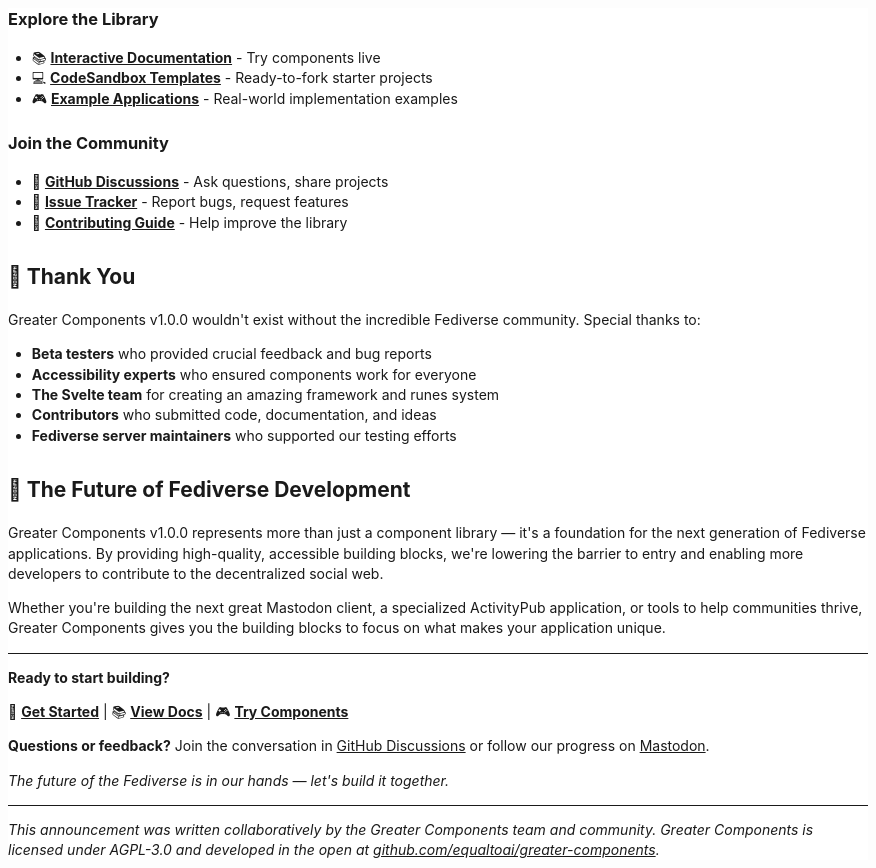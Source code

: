 ### **Explore the Library**
- 📚 [**Interactive Documentation**](https://greater-components.pages.dev) - Try components live
- 💻 [**CodeSandbox Templates**](https://codesandbox.io) - Ready-to-fork starter projects
- 🎮 [**Example Applications**](./examples) - Real-world implementation examples

### **Join the Community**
- 💬 [**GitHub Discussions**](https://github.com/equaltoai/greater-components/discussions) - Ask questions, share projects
- 🐛 [**Issue Tracker**](https://github.com/equaltoai/greater-components/issues) - Report bugs, request features
- 🤝 [**Contributing Guide**](./CONTRIBUTING.md) - Help improve the library

## 💝 Thank You

Greater Components v1.0.0 wouldn't exist without the incredible Fediverse community. Special thanks to:

- **Beta testers** who provided crucial feedback and bug reports
- **Accessibility experts** who ensured components work for everyone
- **The Svelte team** for creating an amazing framework and runes system
- **Contributors** who submitted code, documentation, and ideas
- **Fediverse server maintainers** who supported our testing efforts

## 🔮 The Future of Fediverse Development

Greater Components v1.0.0 represents more than just a component library — it's a foundation for the next generation of Fediverse applications. By providing high-quality, accessible building blocks, we're lowering the barrier to entry and enabling more developers to contribute to the decentralized social web.

Whether you're building the next great Mastodon client, a specialized ActivityPub application, or tools to help communities thrive, Greater Components gives you the building blocks to focus on what makes your application unique.

---

**Ready to start building?** 

🚀 [**Get Started**](./README.md#quick-start) | 📚 [**View Docs**](./API_DOCUMENTATION.md) | 🎮 [**Try Components**](https://greater-components.pages.dev)

**Questions or feedback?** Join the conversation in [GitHub Discussions](https://github.com/equaltoai/greater-components/discussions) or follow our progress on [Mastodon](https://mastodon.social/@greater_components).

*The future of the Fediverse is in our hands — let's build it together.*

---

*This announcement was written collaboratively by the Greater Components team and community. Greater Components is licensed under AGPL-3.0 and developed in the open at [github.com/equaltoai/greater-components](https://github.com/equaltoai/greater-components).*